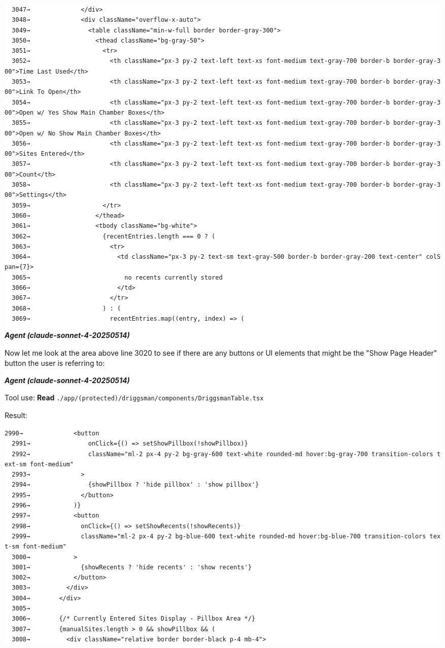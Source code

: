 ```
  3047→              </div>
  3048→              <div className="overflow-x-auto">
  3049→                <table className="min-w-full border border-gray-300">
  3050→                  <thead className="bg-gray-50">
  3051→                    <tr>
  3052→                      <th className="px-3 py-2 text-left text-xs font-medium text-gray-700 border-b border-gray-300">Time Last Used</th>
  3053→                      <th className="px-3 py-2 text-left text-xs font-medium text-gray-700 border-b border-gray-300">Link To Open</th>
  3054→                      <th className="px-3 py-2 text-left text-xs font-medium text-gray-700 border-b border-gray-300">Open w/ Yes Show Main Chamber Boxes</th>
  3055→                      <th className="px-3 py-2 text-left text-xs font-medium text-gray-700 border-b border-gray-300">Open w/ No Show Main Chamber Boxes</th>
  3056→                      <th className="px-3 py-2 text-left text-xs font-medium text-gray-700 border-b border-gray-300">Sites Entered</th>
  3057→                      <th className="px-3 py-2 text-left text-xs font-medium text-gray-700 border-b border-gray-300">Count</th>
  3058→                      <th className="px-3 py-2 text-left text-xs font-medium text-gray-700 border-b border-gray-300">Settings</th>
  3059→                    </tr>
  3060→                  </thead>
  3061→                  <tbody className="bg-white">
  3062→                    {recentEntries.length === 0 ? (
  3063→                      <tr>
  3064→                        <td className="px-3 py-2 text-sm text-gray-500 border-b border-gray-200 text-center" colSpan={7}>
  3065→                          no recents currently stored
  3066→                        </td>
  3067→                      </tr>
  3068→                    ) : (
  3069→                      recentEntries.map((entry, index) => (
```

_**Agent (claude-sonnet-4-20250514)**_

Now let me look at the area above line 3020 to see if there are any buttons or UI elements that might be the "Show Page Header" button the user is referring to:

_**Agent (claude-sonnet-4-20250514)**_

Tool use: **Read** `./app/(protected)/driggsman/components/DriggsmanTable.tsx`

Result:

```
2990→              <button
  2991→                onClick={() => setShowPillbox(!showPillbox)}
  2992→                className="ml-2 px-4 py-2 bg-gray-600 text-white rounded-md hover:bg-gray-700 transition-colors text-sm font-medium"
  2993→              >
  2994→                {showPillbox ? 'hide pillbox' : 'show pillbox'}
  2995→              </button>
  2996→            )}
  2997→            <button
  2998→              onClick={() => setShowRecents(!showRecents)}
  2999→              className="ml-2 px-4 py-2 bg-blue-600 text-white rounded-md hover:bg-blue-700 transition-colors text-sm font-medium"
  3000→            >
  3001→              {showRecents ? 'hide recents' : 'show recents'}
  3002→            </button>
  3003→          </div>
  3004→        </div>
  3005→
  3006→        {/* Currently Entered Sites Display - Pillbox Area */}
  3007→        {manualSites.length > 0 && showPillbox && (
  3008→          <div className="relative border border-black p-4 mb-4">
```